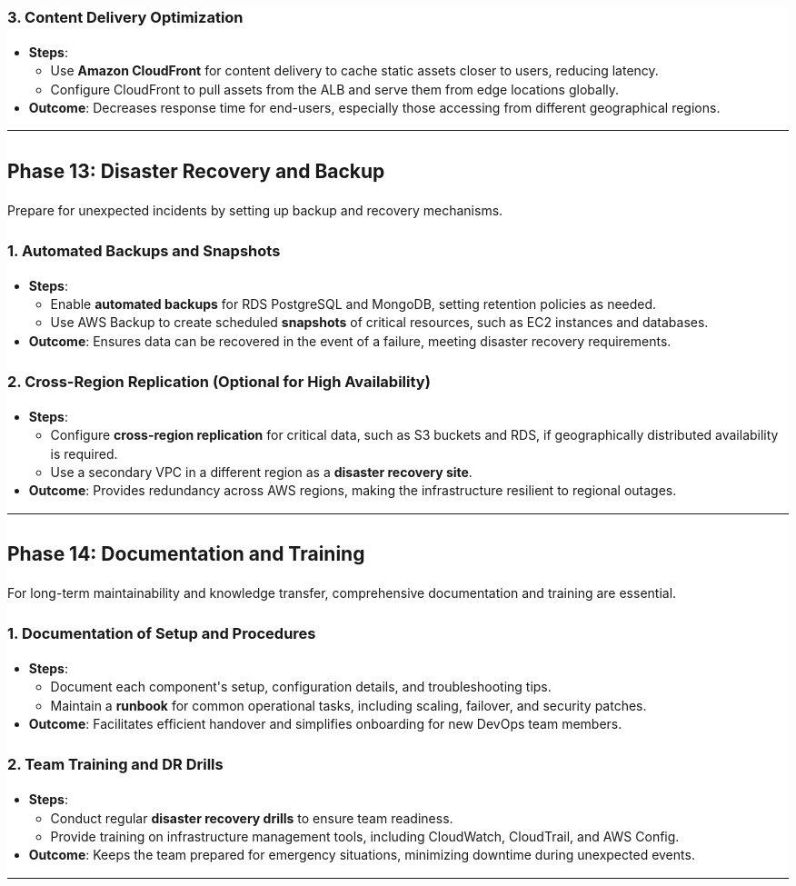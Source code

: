 ### 3. **Content Delivery Optimization**
   - **Steps**:
     - Use **Amazon CloudFront** for content delivery to cache static assets closer to users, reducing latency.
     - Configure CloudFront to pull assets from the ALB and serve them from edge locations globally.
   - **Outcome**: Decreases response time for end-users, especially those accessing from different geographical regions.

---

## **Phase 13: Disaster Recovery and Backup**

Prepare for unexpected incidents by setting up backup and recovery mechanisms.

### 1. **Automated Backups and Snapshots**
   - **Steps**:
     - Enable **automated backups** for RDS PostgreSQL and MongoDB, setting retention policies as needed.
     - Use AWS Backup to create scheduled **snapshots** of critical resources, such as EC2 instances and databases.
   - **Outcome**: Ensures data can be recovered in the event of a failure, meeting disaster recovery requirements.

### 2. **Cross-Region Replication (Optional for High Availability)**
   - **Steps**:
     - Configure **cross-region replication** for critical data, such as S3 buckets and RDS, if geographically distributed availability is required.
     - Use a secondary VPC in a different region as a **disaster recovery site**.
   - **Outcome**: Provides redundancy across AWS regions, making the infrastructure resilient to regional outages.

---

## **Phase 14: Documentation and Training**

For long-term maintainability and knowledge transfer, comprehensive documentation and training are essential.

### 1. **Documentation of Setup and Procedures**
   - **Steps**:
     - Document each component's setup, configuration details, and troubleshooting tips.
     - Maintain a **runbook** for common operational tasks, including scaling, failover, and security patches.
   - **Outcome**: Facilitates efficient handover and simplifies onboarding for new DevOps team members.

### 2. **Team Training and DR Drills**
   - **Steps**:
     - Conduct regular **disaster recovery drills** to ensure team readiness.
     - Provide training on infrastructure management tools, including CloudWatch, CloudTrail, and AWS Config.
   - **Outcome**: Keeps the team prepared for emergency situations, minimizing downtime during unexpected events.

---